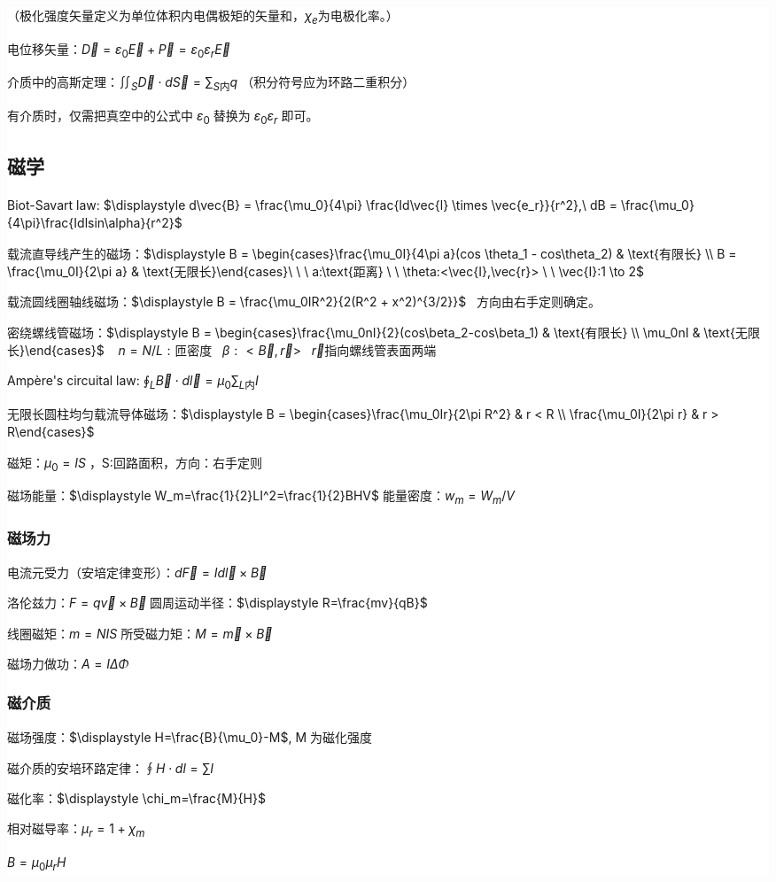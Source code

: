（极化强度矢量定义为单位体积内电偶极矩的矢量和，<span v-pre>$\displaystyle \chi_e$</span>为电极化率。）

电位移矢量：<span v-pre>$\displaystyle \vec{D} = \varepsilon_0\vec{E} + \vec{P} = \varepsilon_0\varepsilon_r\vec{E}$</span>

介质中的高斯定理：<span v-pre>$\displaystyle \iint_{S}\vec{D} \cdot d\vec{S} = \sum_{S\text{内}}q$</span> （积分符号应为环路二重积分）

有介质时，仅需把真空中的公式中 <span v-pre>$\displaystyle \varepsilon_0$</span> 替换为 <span v-pre>$\displaystyle \varepsilon_0\varepsilon_r$</span> 即可。
## 磁学
Biot-Savart law: <span v-pre>$\displaystyle d\vec{B} = \frac{\mu_0}{4\pi} \frac{Id\vec{l} \times \vec{e_r}}{r^2},\ dB = \frac{\mu_0}{4\pi}\frac{Idlsin\alpha}{r^2}$</span>

载流直导线产生的磁场：<span v-pre>$\displaystyle B = \begin{cases}\frac{\mu_0I}{4\pi a}(cos \theta_1 - cos\theta_2) & \text{有限长} \\  B = \frac{\mu_0I}{2\pi a} & \text{无限长}\end{cases}\ \ \ a:\text{距离} \ \ \theta:<\vec{I},\vec{r}> \ \ \vec{I}:1 \to 2$</span>

载流圆线圈轴线磁场：<span v-pre>$\displaystyle B = \frac{\mu_0IR^2}{2(R^2 + x^2)^{3/2}}$</span>&nbsp;&nbsp;&nbsp;方向由右手定则确定。

密绕螺线管磁场：<span v-pre>$\displaystyle B = \begin{cases}\frac{\mu_0nI}{2}(cos\beta_2-cos\beta_1) & \text{有限长} \\ \mu_0nI & \text{无限长}\end{cases}$</span>&nbsp;&nbsp;&nbsp; <span v-pre>$\displaystyle n=N/L:\text{匝密度} \ \ \ \beta:<\vec{B},\vec{r}> \ \ \ \vec{r}$</span>指向螺线管表面两端

Ampère's circuital law: <span v-pre>$\displaystyle \oint_{L}\vec{B}\cdot d\vec{l} = \mu_0\sum_{L\text{内}}I$</span>

无限长圆柱均匀载流导体磁场：<span v-pre>$\displaystyle B = \begin{cases}\frac{\mu_0Ir}{2\pi R^2} & r < R \\ \frac{\mu_0I}{2\pi r} & r > R\end{cases}$</span>

磁矩：<span v-pre>$\displaystyle \mu_0 = IS$</span> ，S:回路面积，方向：右手定则

磁场能量：<span v-pre>$\displaystyle W_m=\frac{1}{2}LI^2=\frac{1}{2}BHV$</span> 能量密度：<span v-pre>$\displaystyle w_m=W_m/V$</span>


### 磁场力
电流元受力（安培定律变形）：<span v-pre>$\displaystyle d\vec{F} = Id\vec{l}\times \vec{B}$</span>

洛伦兹力：<span v-pre>$\displaystyle F=q\vec{v}\times \vec{B}$</span>
圆周运动半径：<span v-pre>$\displaystyle R=\frac{mv}{qB}$</span>

线圈磁矩：<span v-pre>$\displaystyle m=NIS$</span>
所受磁力矩：<span v-pre>$\displaystyle M=\vec{m}\times \vec{B}$</span>

磁场力做功：<span v-pre>$\displaystyle A=I\Delta\Phi$</span>
### 磁介质
磁场强度：<span v-pre>$\displaystyle H=\frac{B}{\mu_0}-M$</span>, M 为磁化强度

磁介质的安培环路定律：<span v-pre>$\displaystyle \oint H\cdot dl=\sum I$</span>

磁化率：<span v-pre>$\displaystyle \chi_m=\frac{M}{H}$</span>

相对磁导率：<span v-pre>$\displaystyle \mu_r=1+\chi_m$</span>

<span v-pre>$\displaystyle B=\mu_0\mu_r H$</span>

